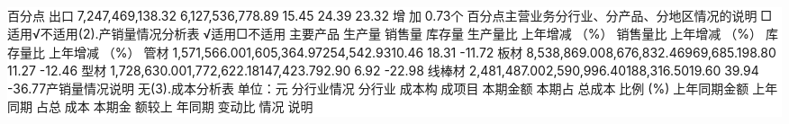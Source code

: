 百分点
出口
7,247,469,138.32
6,127,536,778.89
15.45
24.39
23.32
增
加
0.73个
百分点主营业务分行业、分产品、分地区情况的说明
□适用√不适用(2).产销量情况分析表
√适用□不适用
主要产品
生产量
销售量
库存量
生产量比
上年增减
（%）
销售量比
上年增减
（%）
库存量比
上年增减
（%）
管材
1,571,566.001,605,364.97254,542.9310.46
18.31
-11.72
板材
8,538,869.008,676,832.46969,685.198.80
11.27
-12.46
型材
1,728,630.001,772,622.18147,423.792.90
6.92
-22.98
线棒材
2,481,487.002,590,996.40188,316.5019.60
39.94
-36.77产销量情况说明
无(3).成本分析表
单位：元
分行业情况
分行业
成本构
成项目
本期金额
本期占
总成本
比例
(%)
上年同期金额
上年
同期
占总
成本
本期金
额较上
年同期
变动比
情况
说明